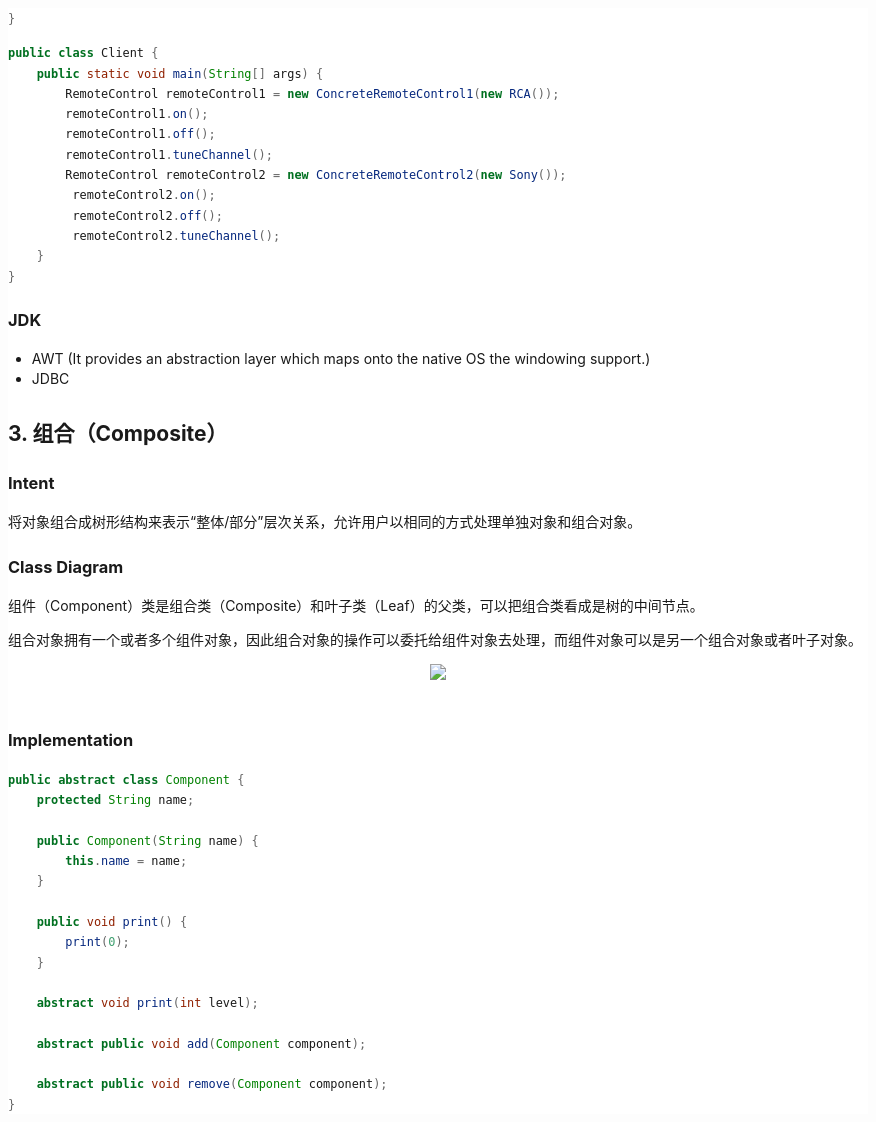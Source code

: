 ```java
}
```

```java
public class Client {
    public static void main(String[] args) {
        RemoteControl remoteControl1 = new ConcreteRemoteControl1(new RCA());
        remoteControl1.on();
        remoteControl1.off();
        remoteControl1.tuneChannel();
        RemoteControl remoteControl2 = new ConcreteRemoteControl2(new Sony());
         remoteControl2.on();
         remoteControl2.off();
         remoteControl2.tuneChannel();
    }
}
```

### JDK

- AWT (It provides an abstraction layer which maps onto the native OS the windowing support.)
- JDBC

## 3. 组合（Composite）

### Intent

将对象组合成树形结构来表示“整体/部分”层次关系，允许用户以相同的方式处理单独对象和组合对象。

### Class Diagram

组件（Component）类是组合类（Composite）和叶子类（Leaf）的父类，可以把组合类看成是树的中间节点。

组合对象拥有一个或者多个组件对象，因此组合对象的操作可以委托给组件对象去处理，而组件对象可以是另一个组合对象或者叶子对象。

<div align="center"> <img src="https://cs-notes-1256109796.cos.ap-guangzhou.myqcloud.com/77931a4b-72ba-4016-827d-84b9a6845a51.png"/> </div><br>

### Implementation

```java
public abstract class Component {
    protected String name;

    public Component(String name) {
        this.name = name;
    }

    public void print() {
        print(0);
    }

    abstract void print(int level);

    abstract public void add(Component component);

    abstract public void remove(Component component);
}
```
